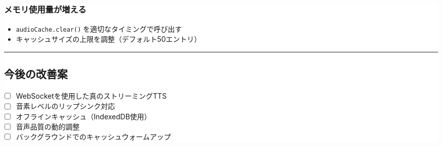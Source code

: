 ### メモリ使用量が増える
- `audioCache.clear()` を適切なタイミングで呼び出す
- キャッシュサイズの上限を調整（デフォルト50エントリ）

---

## 今後の改善案

- [ ] WebSocketを使用した真のストリーミングTTS
- [ ] 音素レベルのリップシンク対応
- [ ] オフラインキャッシュ（IndexedDB使用）
- [ ] 音声品質の動的調整
- [ ] バックグラウンドでのキャッシュウォームアップ
